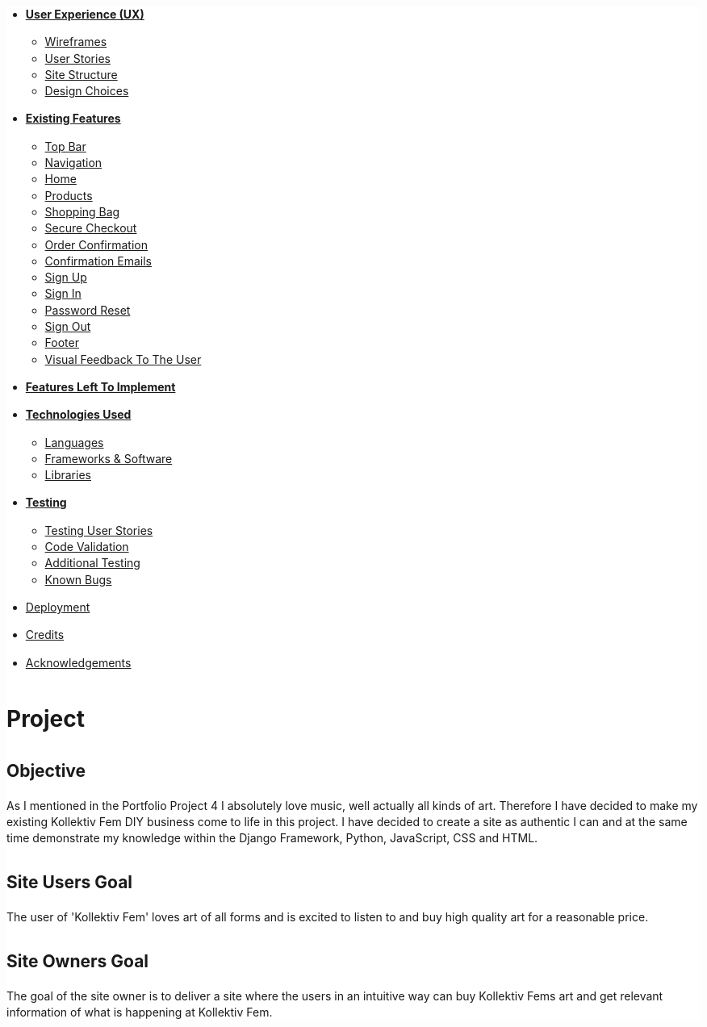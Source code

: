 * [**User Experience (UX)**](<#user-experience-ux>)
    * [Wireframes](<#wireframes>)
    * [User Stories](<#user-stories>)
    * [Site Structure](<#site-structure>)
    * [Design Choices](<#design-choices>)

* [**Existing Features**](<#existing-features>)
    * [Top Bar](<#top-bar>)
    * [Navigation](<#navigation>)
    * [Home](<#home>)
    * [Products](<#products>)
    * [Shopping Bag](<#shopping-bag>)
    * [Secure Checkout](<#secure-checkout>)
    * [Order Confirmation](<#order-confirmation>)
    * [Confirmation Emails](<#confirmation-emails>)
    * [Sign Up](<#sign-up>)
    * [Sign In](<#sign-in>)
    * [Password Reset](<#password-reset>)
    * [Sign Out](<#sign-out>)
    * [Footer](<#footer>)
    * [Visual Feedback To The User](<#visual-feedback-to-the-user>)

* [**Features Left To Implement**](<#features-left-to-implement>)

* [**Technologies Used**](<#technologies-used>)
    * [Languages](<#languages>)
    * [Frameworks & Software](<#frameworks--software>)
    * [Libraries](<#libraries>)

* [**Testing**](<#testing>)
    * [Testing User Stories](<#testing-user-stories>)
    * [Code Validation](<#code-validation>)
    * [Additional Testing](<#additional-testing>)
    * [Known Bugs](<#known-bugs>)
* [Deployment](<#deployment>)
* [Credits](<#credits>)
* [Acknowledgements](<#acknowledgements>)

# **Project**

## Objective
As I mentioned in the Portfolio Project 4 I absolutely love music, well actually all kinds of art. Therefore I have decided to make my existing Kollektiv Fem DIY business come to life in this project. I have decided to create a site as authentic I can and at the same time demonstrate my knowledge within the Django Framework, Python, JavaScript, CSS and HTML.

## Site Users Goal
The user of 'Kollektiv Fem' loves art of all forms and is excited to listen to and buy high quality art for a reasonable price.

## Site Owners Goal
The goal of the site owner is to deliver a site where the users in an intuitive way can buy Kollektiv Fems art and get relevant information of what is happening at Kollektiv Fem.
